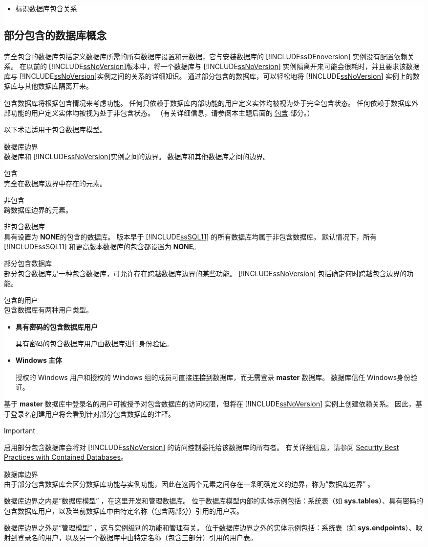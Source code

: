 -   [标识数据库包含关系](#Identifying)  
  
##  <a name="Concepts"></a> 部分包含的数据库概念  
 完全包含的数据库包括定义数据库所需的所有数据库设置和元数据，它与安装数据库的 [!INCLUDE[ssDEnoversion](../../includes/ssdenoversion-md.md)] 实例没有配置依赖关系。 在以前的 [!INCLUDE[ssNoVersion](../../includes/ssnoversion-md.md)]版本中，将一个数据库与 [!INCLUDE[ssNoVersion](../../includes/ssnoversion-md.md)] 实例隔离开来可能会很耗时，并且要求该数据库与 [!INCLUDE[ssNoVersion](../../includes/ssnoversion-md.md)]实例之间的关系的详细知识。 通过部分包含的数据库，可以轻松地将 [!INCLUDE[ssNoVersion](../../includes/ssnoversion-md.md)] 实例上的数据库与其他数据库隔离开来。  
  
 包含数据库将根据包含情况来考虑功能。 任何只依赖于数据库内部功能的用户定义实体均被视为处于完全包含状态。 任何依赖于数据库外部功能的用户定义实体均被视为处于非包含状态。 （有关详细信息，请参阅本主题后面的 [包含](#containment) 部分。）  
  
 以下术语适用于包含数据库模型。  
  
 数据库边界  
 数据库和 [!INCLUDE[ssNoVersion](../../includes/ssnoversion-md.md)]实例之间的边界。 数据库和其他数据库之间的边界。  
  
 包含  
 完全在数据库边界中存在的元素。  
  
 非包含  
 跨数据库边界的元素。  
  
 非包含数据库  
 具有设置为 **NONE**的包含的数据库。 版本早于 [!INCLUDE[ssSQL11](../../includes/sssql11-md.md)] 的所有数据库均属于非包含数据库。 默认情况下，所有 [!INCLUDE[ssSQL11](../../includes/sssql11-md.md)] 和更高版本数据库的包含都设置为 **NONE**。  
  
 部分包含数据库  
 部分包含数据库是一种包含数据库，可允许存在跨越数据库边界的某些功能。 [!INCLUDE[ssNoVersion](../../includes/ssnoversion-md.md)] 包括确定何时跨越包含边界的功能。  
  
 包含的用户  
 包含数据库有两种用户类型。  
  
-   **具有密码的包含数据库用户**  
  
     具有密码的包含数据库用户由数据库进行身份验证。  
  
-   **Windows 主体**  
  
     授权的 Windows 用户和授权的 Windows 组的成员可直接连接到数据库，而无需登录 **master** 数据库。 数据库信任 Windows身份验证。  
  
 基于 **master** 数据库中登录名的用户可被授予对包含数据库的访问权限，但将在 [!INCLUDE[ssNoVersion](../../includes/ssnoversion-md.md)] 实例上创建依赖关系。 因此，基于登录名创建用户将会看到针对部分包含数据库的注释。  
  
> [!IMPORTANT]  
>  启用部分包含数据库会将对 [!INCLUDE[ssNoVersion](../../includes/ssnoversion-md.md)] 的访问控制委托给该数据库的所有者。 有关详细信息，请参阅 [Security Best Practices with Contained Databases](security-best-practices-with-contained-databases.md)。  
  
 数据库边界  
 由于部分包含数据库会区分数据库功能与实例功能，因此在这两个元素之间存在一条明确定义的边界，称为“数据库边界” 。  
  
 数据库边界之内是“数据库模型” ，在这里开发和管理数据库。 位于数据库模型内部的实体示例包括：系统表（如 **sys.tables**）、具有密码的包含数据库用户，以及当前数据库中由特定名称（包含两部分）引用的用户表。  
  
 数据库边界之外是“管理模型” ，这与实例级别的功能和管理有关。 位于数据库边界之外的实体示例包括：系统表（如 **sys.endpoints**）、映射到登录名的用户，以及另一个数据库中由特定名称（包含三部分）引用的用户表。  
  